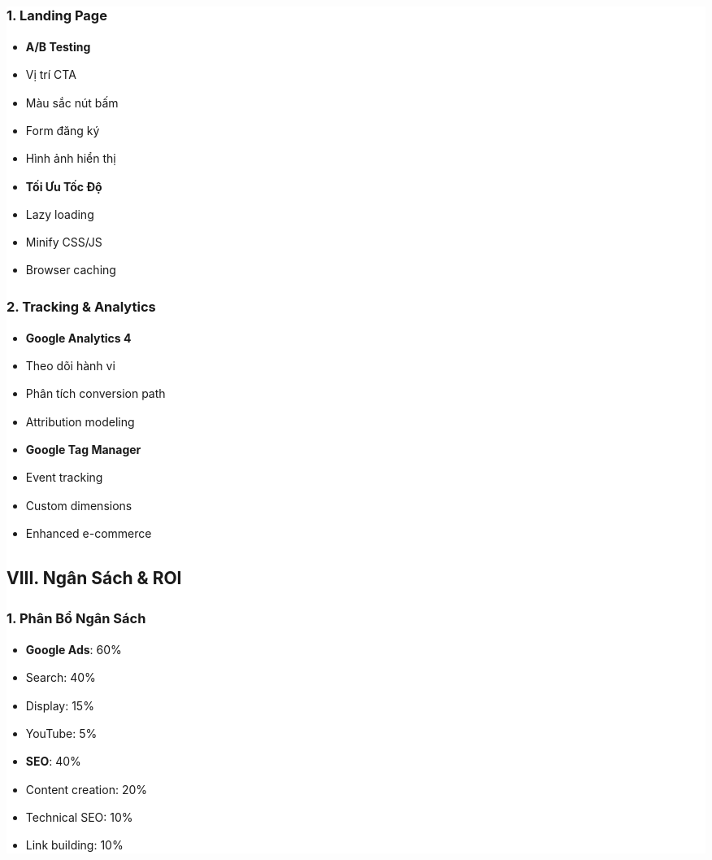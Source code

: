 ### 1. Landing Page

- **A/B Testing**

- Vị trí CTA
- Màu sắc nút bấm
- Form đăng ký
- Hình ảnh hiển thị



- **Tối Ưu Tốc Độ**

- Lazy loading
- Minify CSS/JS
- Browser caching





### 2. Tracking & Analytics

- **Google Analytics 4**

- Theo dõi hành vi
- Phân tích conversion path
- Attribution modeling



- **Google Tag Manager**

- Event tracking
- Custom dimensions
- Enhanced e-commerce





## VIII. Ngân Sách & ROI

### 1. Phân Bổ Ngân Sách

- **Google Ads**: 60%

- Search: 40%
- Display: 15%
- YouTube: 5%



- **SEO**: 40%

- Content creation: 20%
- Technical SEO: 10%
- Link building: 10%




